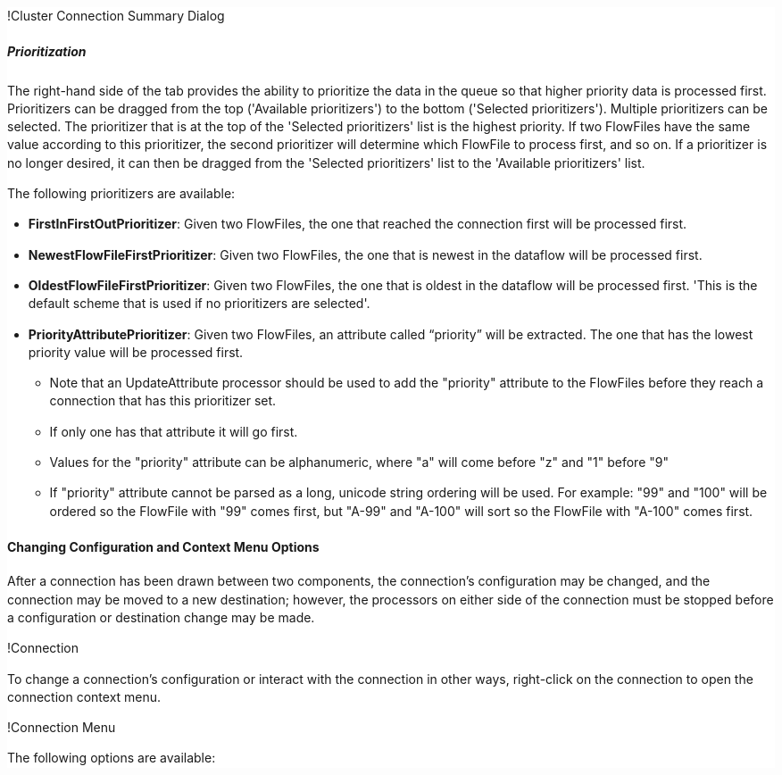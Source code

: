 !Cluster Connection Summary Dialog

##### [](about:blank/user-guide.html#prioritization)Prioritization

The right-hand side of the tab provides the ability to prioritize the data in the queue so that higher priority data is processed first. Prioritizers can be dragged from the top ('Available prioritizers') to the bottom ('Selected prioritizers'). Multiple prioritizers can be selected. The prioritizer that is at the top of the 'Selected prioritizers' list is the highest priority. If two FlowFiles have the same value according to this prioritizer, the second prioritizer will determine which FlowFile to process first, and so on. If a prioritizer is no longer desired, it can then be dragged from the 'Selected prioritizers' list to the 'Available prioritizers' list.

The following prioritizers are available:

*   **FirstInFirstOutPrioritizer**: Given two FlowFiles, the one that reached the connection first will be processed first.
    
*   **NewestFlowFileFirstPrioritizer**: Given two FlowFiles, the one that is newest in the dataflow will be processed first.
    
*   **OldestFlowFileFirstPrioritizer**: Given two FlowFiles, the one that is oldest in the dataflow will be processed first. 'This is the default scheme that is used if no prioritizers are selected'.
    
*   **PriorityAttributePrioritizer**: Given two FlowFiles, an attribute called “priority” will be extracted. The one that has the lowest priority value will be processed first.
    
    *   Note that an UpdateAttribute processor should be used to add the "priority" attribute to the FlowFiles before they reach a connection that has this prioritizer set.
        
    *   If only one has that attribute it will go first.
        
    *   Values for the "priority" attribute can be alphanumeric, where "a" will come before "z" and "1" before "9"
        
    *   If "priority" attribute cannot be parsed as a long, unicode string ordering will be used. For example: "99" and "100" will be ordered so the FlowFile with "99" comes first, but "A-99" and "A-100" will sort so the FlowFile with "A-100" comes first.
        
    



#### [](about:blank/user-guide.html#changing-configuration-and-context-menu-options)Changing Configuration and Context Menu Options

After a connection has been drawn between two components, the connection’s configuration may be changed, and the connection may be moved to a new destination; however, the processors on either side of the connection must be stopped before a configuration or destination change may be made.

!Connection

To change a connection’s configuration or interact with the connection in other ways, right-click on the connection to open the connection context menu.

!Connection Menu

The following options are available:
